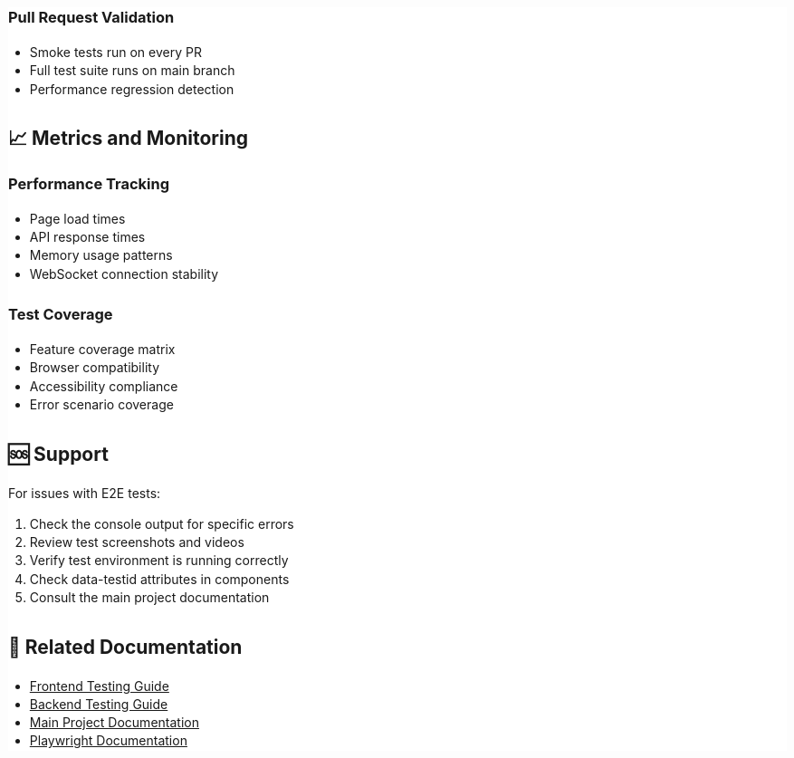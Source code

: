 ### Pull Request Validation
- Smoke tests run on every PR
- Full test suite runs on main branch
- Performance regression detection

## 📈 Metrics and Monitoring

### Performance Tracking
- Page load times
- API response times
- Memory usage patterns
- WebSocket connection stability

### Test Coverage
- Feature coverage matrix
- Browser compatibility
- Accessibility compliance
- Error scenario coverage

## 🆘 Support

For issues with E2E tests:
1. Check the console output for specific errors
2. Review test screenshots and videos
3. Verify test environment is running correctly
4. Check data-testid attributes in components
5. Consult the main project documentation

## 🔗 Related Documentation

- [Frontend Testing Guide](../frontend/README.md#testing)
- [Backend Testing Guide](../backend/README.md#testing)
- [Main Project Documentation](../README.md)
- [Playwright Documentation](https://playwright.dev/) 